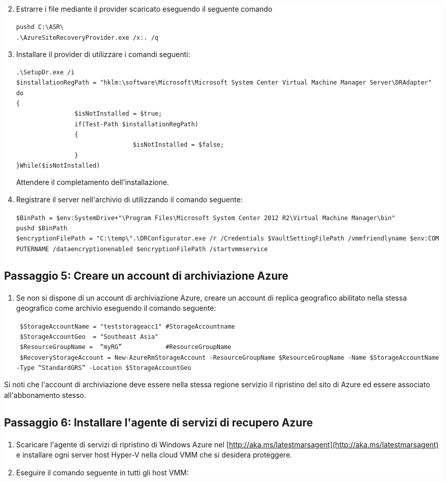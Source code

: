 2.  Estrarre i file mediante il provider scaricato eseguendo il seguente comando

        pushd C:\ASR\
        .\AzureSiteRecoveryProvider.exe /x:. /q


3.  Installare il provider di utilizzare i comandi seguenti:

        .\SetupDr.exe /i
        $installationRegPath = "hklm:\software\Microsoft\Microsoft System Center Virtual Machine Manager Server\DRAdapter"
        do
        {
                        $isNotInstalled = $true;
                        if(Test-Path $installationRegPath)
                        {
                                        $isNotInstalled = $false;
                        }
        }While($isNotInstalled)

    Attendere il completamento dell'installazione.

4.  Registrare il server nell'archivio di utilizzando il comando seguente:

        $BinPath = $env:SystemDrive+"\Program Files\Microsoft System Center 2012 R2\Virtual Machine Manager\bin"
        pushd $BinPath
        $encryptionFilePath = "C:\temp\".\DRConfigurator.exe /r /Credentials $VaultSettingFilePath /vmmfriendlyname $env:COMPUTERNAME /dataencryptionenabled $encryptionFilePath /startvmmservice


## <a name="step-5-create-an-azure-storage-account"></a>Passaggio 5: Creare un account di archiviazione Azure

1. Se non si dispone di un account di archiviazione Azure, creare un account di replica geografico abilitato nella stessa geografico come archivio eseguendo il comando seguente:

        $StorageAccountName = "teststorageacc1" #StorageAccountname
        $StorageAccountGeo  = "Southeast Asia"  
        $ResourceGroupName =  “myRG”            #ResourceGroupName
        $RecoveryStorageAccount = New-AzureRmStorageAccount -ResourceGroupName $ResourceGroupName -Name $StorageAccountName -Type “StandardGRS” -Location $StorageAccountGeo

Si noti che l'account di archiviazione deve essere nella stessa regione servizio il ripristino del sito di Azure ed essere associato all'abbonamento stesso.

## <a name="step-6-install-the-azure-recovery-services-agent"></a>Passaggio 6: Installare l'agente di servizi di recupero Azure

1. Scaricare l'agente di servizi di ripristino di Windows Azure nel [http://aka.ms/latestmarsagent](http://aka.ms/latestmarsagent) e installare ogni server host Hyper-V nella cloud VMM che si desidera proteggere.

2. Eseguire il comando seguente in tutti gli host VMM:
